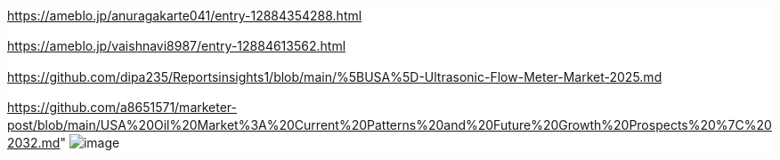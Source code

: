 <a href=https://ameblo.jp/anuragakarte041/entry-12884354288.html>https://ameblo.jp/anuragakarte041/entry-12884354288.html</a>

<a href=https://ameblo.jp/vaishnavi8987/entry-12884613562.html>https://ameblo.jp/vaishnavi8987/entry-12884613562.html</a>

<a href=https://github.com/dipa235/Reportsinsights1/blob/main/%5BUSA%5D-Ultrasonic-Flow-Meter-Market-2025.md>https://github.com/dipa235/Reportsinsights1/blob/main/%5BUSA%5D-Ultrasonic-Flow-Meter-Market-2025.md</a>

<a href=https://github.com/a8651571/marketer-post/blob/main/USA%20Oil%20Market%3A%20Current%20Patterns%20and%20Future%20Growth%20Prospects%20%7C%202032.md>https://github.com/a8651571/marketer-post/blob/main/USA%20Oil%20Market%3A%20Current%20Patterns%20and%20Future%20Growth%20Prospects%20%7C%202032.md</a>"
![image](https://github.com/user-attachments/assets/6e63d520-533a-465c-93bc-6ccb450a03be)
